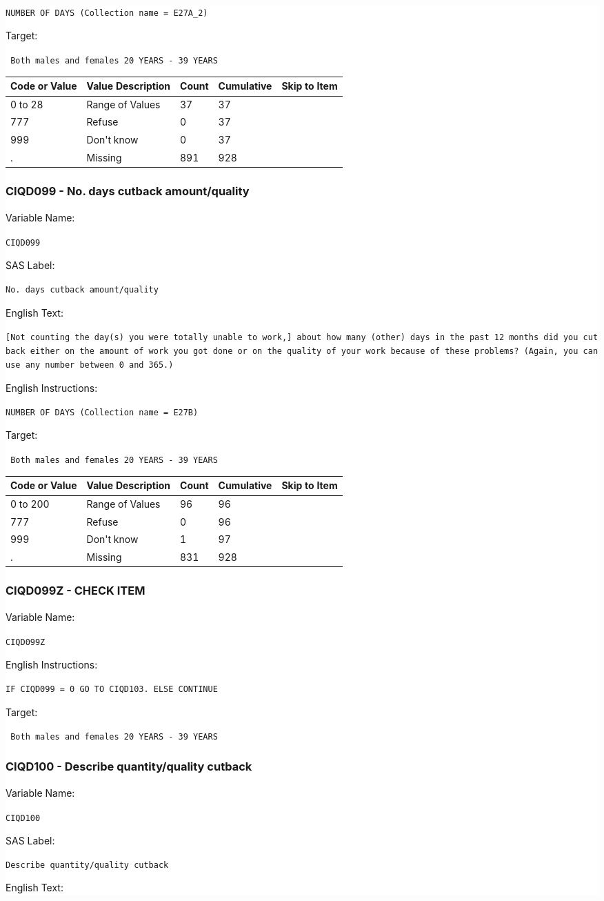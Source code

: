     NUMBER OF DAYS (Collection name = E27A_2)
Target:

     Both males and females 20 YEARS - 39 YEARS
Code or Value | Value Description | Count | Cumulative | Skip to Item  
---|---|---|---|---  
0 to 28 | Range of Values | 37 | 37 |   
777 | Refuse | 0 | 37 |   
999 | Don't know | 0 | 37 |   
. | Missing | 891 | 928 |   
  
### CIQD099 - No. days cutback amount/quality

Variable Name:

    CIQD099
SAS Label:

    No. days cutback amount/quality
English Text:

    [Not counting the day(s) you were totally unable to work,] about how many (other) days in the past 12 months did you cut back either on the amount of work you got done or on the quality of your work because of these problems? (Again, you can use any number between 0 and 365.)
English Instructions:

    NUMBER OF DAYS (Collection name = E27B)
Target:

     Both males and females 20 YEARS - 39 YEARS
Code or Value | Value Description | Count | Cumulative | Skip to Item  
---|---|---|---|---  
0 to 200 | Range of Values | 96 | 96 |   
777 | Refuse | 0 | 96 |   
999 | Don't know | 1 | 97 |   
. | Missing | 831 | 928 |   
  
### CIQD099Z - CHECK ITEM

Variable Name:

    CIQD099Z
English Instructions:

    IF CIQD099 = 0 GO TO CIQD103. ELSE CONTINUE
Target:

     Both males and females 20 YEARS - 39 YEARS

### CIQD100 - Describe quantity/quality cutback

Variable Name:

    CIQD100
SAS Label:

    Describe quantity/quality cutback
English Text:
